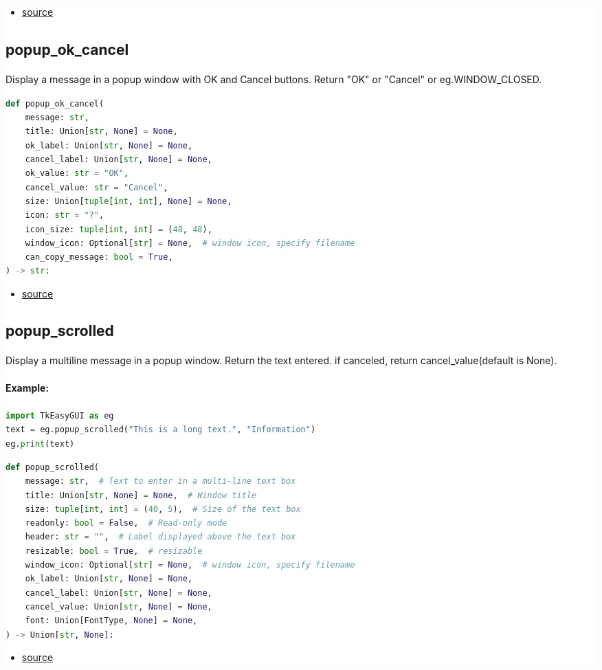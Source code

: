 - [source](https://github.com/kujirahand/TkEasyGUI-python/blob/main/TkEasyGUI/dialogs.py#L257)

## popup_ok_cancel

Display a message in a popup window with OK and Cancel buttons. Return "OK" or "Cancel" or eg.WINDOW_CLOSED.

```py
def popup_ok_cancel(
    message: str,
    title: Union[str, None] = None,
    ok_label: Union[str, None] = None,
    cancel_label: Union[str, None] = None,
    ok_value: str = "OK",
    cancel_value: str = "Cancel",
    size: Union[tuple[int, int], None] = None,
    icon: str = "?",
    icon_size: tuple[int, int] = (48, 48),
    window_icon: Optional[str] = None,  # window icon, specify filename
    can_copy_message: bool = True,
) -> str:
```

- [source](https://github.com/kujirahand/TkEasyGUI-python/blob/main/TkEasyGUI/dialogs.py#L279)

## popup_scrolled

Display a multiline message in a popup window. Return the text entered. if canceled, return cancel_value(default is None).

#### Example:
```py
import TkEasyGUI as eg
text = eg.popup_scrolled("This is a long text.", "Information")
eg.print(text)
```

```py
def popup_scrolled(
    message: str,  # Text to enter in a multi-line text box
    title: Union[str, None] = None,  # Window title
    size: tuple[int, int] = (40, 5),  # Size of the text box
    readonly: bool = False,  # Read-only mode
    header: str = "",  # Label displayed above the text box
    resizable: bool = True,  # resizable
    window_icon: Optional[str] = None,  # window icon, specify filename
    ok_label: Union[str, None] = None,
    cancel_label: Union[str, None] = None,
    cancel_value: Union[str, None] = None,
    font: Union[FontType, None] = None,
) -> Union[str, None]:
```

- [source](https://github.com/kujirahand/TkEasyGUI-python/blob/main/TkEasyGUI/dialogs.py#L712)

